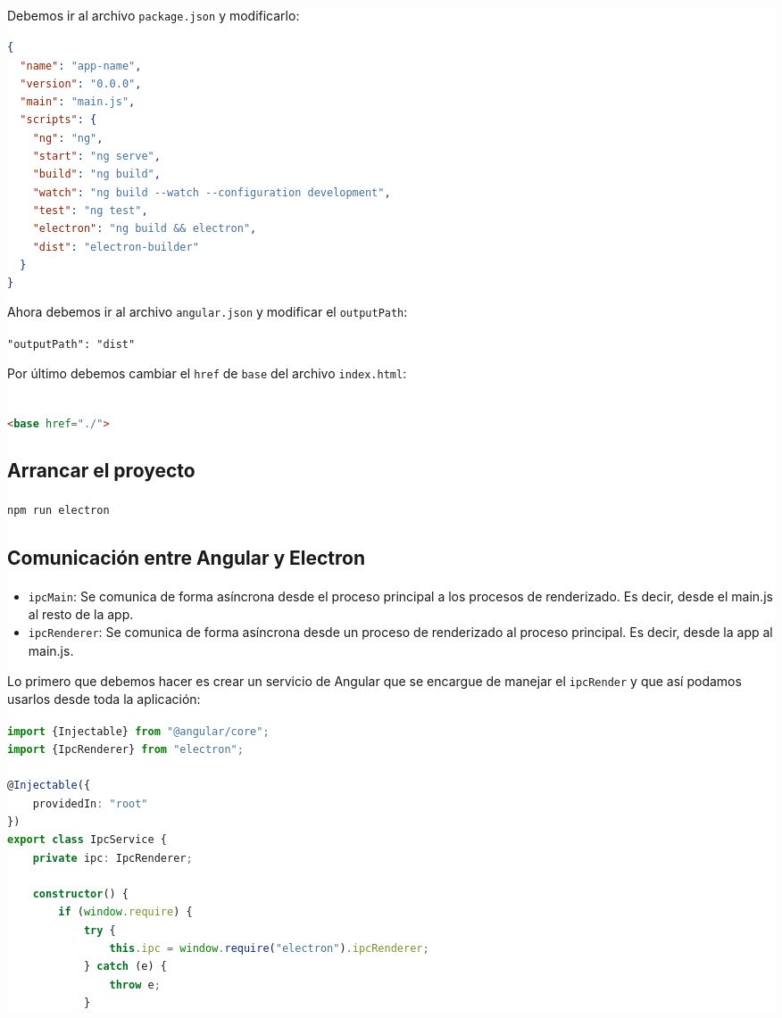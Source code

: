 Debemos ir al archivo `package.json` y modificarlo:

```json
{
  "name": "app-name",
  "version": "0.0.0",
  "main": "main.js",
  "scripts": {
    "ng": "ng",
    "start": "ng serve",
    "build": "ng build",
    "watch": "ng build --watch --configuration development",
    "test": "ng test",
    "electron": "ng build && electron",
    "dist": "electron-builder"
  }
}
```

Ahora debemos ir al archivo `angular.json` y modificar el `outputPath`:

```
"outputPath": "dist"
```

Por último debemos cambiar el `href` de `base` del archivo `index.html`:

```html

<base href="./">
```

## Arrancar el proyecto

```shell
npm run electron
```

## Comunicación entre Angular y Electron

- `ipcMain`: Se comunica de forma asíncrona desde el proceso principal a los procesos de renderizado. Es decir, desde el
  main.js al resto de la app.
- `ipcRenderer`: Se comunica de forma asíncrona desde un proceso de renderizado al proceso principal. Es decir, desde la
  app al main.js.

Lo primero que debemos hacer es crear un servicio de Angular que se encargue de manejar el `ipcRender` y que así podamos
usarlos desde toda la aplicación:

```typescript
import {Injectable} from "@angular/core";
import {IpcRenderer} from "electron";

@Injectable({
    providedIn: "root"
})
export class IpcService {
    private ipc: IpcRenderer;

    constructor() {
        if (window.require) {
            try {
                this.ipc = window.require("electron").ipcRenderer;
            } catch (e) {
                throw e;
            }
```